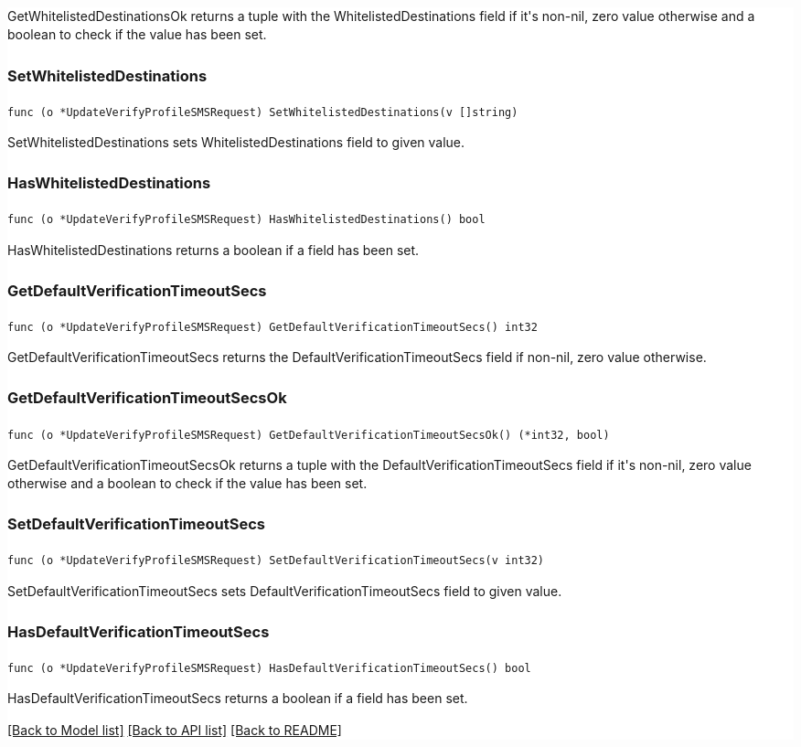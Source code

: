 GetWhitelistedDestinationsOk returns a tuple with the WhitelistedDestinations field if it's non-nil, zero value otherwise
and a boolean to check if the value has been set.

### SetWhitelistedDestinations

`func (o *UpdateVerifyProfileSMSRequest) SetWhitelistedDestinations(v []string)`

SetWhitelistedDestinations sets WhitelistedDestinations field to given value.

### HasWhitelistedDestinations

`func (o *UpdateVerifyProfileSMSRequest) HasWhitelistedDestinations() bool`

HasWhitelistedDestinations returns a boolean if a field has been set.

### GetDefaultVerificationTimeoutSecs

`func (o *UpdateVerifyProfileSMSRequest) GetDefaultVerificationTimeoutSecs() int32`

GetDefaultVerificationTimeoutSecs returns the DefaultVerificationTimeoutSecs field if non-nil, zero value otherwise.

### GetDefaultVerificationTimeoutSecsOk

`func (o *UpdateVerifyProfileSMSRequest) GetDefaultVerificationTimeoutSecsOk() (*int32, bool)`

GetDefaultVerificationTimeoutSecsOk returns a tuple with the DefaultVerificationTimeoutSecs field if it's non-nil, zero value otherwise
and a boolean to check if the value has been set.

### SetDefaultVerificationTimeoutSecs

`func (o *UpdateVerifyProfileSMSRequest) SetDefaultVerificationTimeoutSecs(v int32)`

SetDefaultVerificationTimeoutSecs sets DefaultVerificationTimeoutSecs field to given value.

### HasDefaultVerificationTimeoutSecs

`func (o *UpdateVerifyProfileSMSRequest) HasDefaultVerificationTimeoutSecs() bool`

HasDefaultVerificationTimeoutSecs returns a boolean if a field has been set.


[[Back to Model list]](../README.md#documentation-for-models) [[Back to API list]](../README.md#documentation-for-api-endpoints) [[Back to README]](../README.md)


